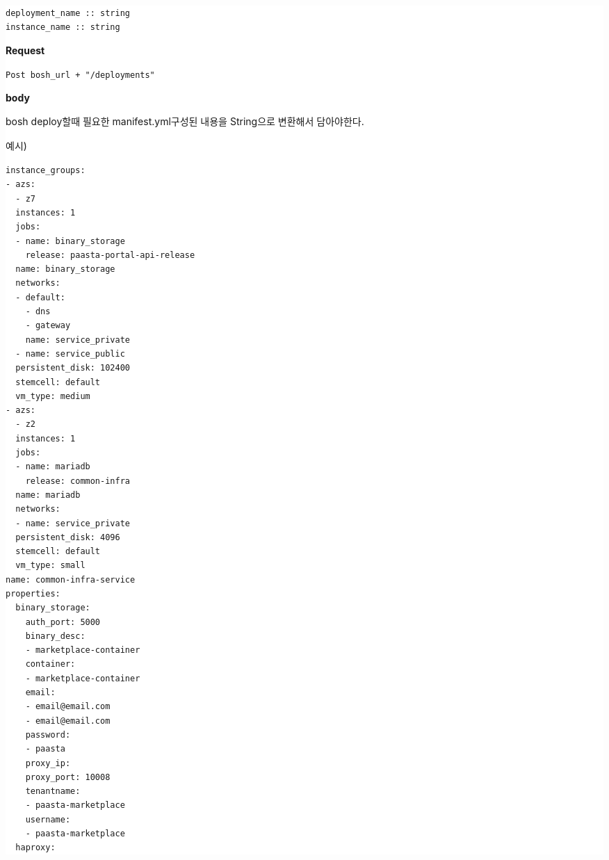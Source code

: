 ```text
deployment_name :: string
instance_name :: string
```

**Request**

```text
Post bosh_url + "/deployments"
```

**body**

bosh deploy할때 필요한 manifest.yml구성된 내용을 String으로 변환해서 담아야한다.

예시\)

```text
instance_groups:
- azs:
  - z7
  instances: 1
  jobs:
  - name: binary_storage
    release: paasta-portal-api-release
  name: binary_storage
  networks:
  - default:
    - dns
    - gateway
    name: service_private
  - name: service_public
  persistent_disk: 102400
  stemcell: default
  vm_type: medium
- azs:
  - z2
  instances: 1
  jobs:
  - name: mariadb
    release: common-infra
  name: mariadb
  networks:
  - name: service_private
  persistent_disk: 4096
  stemcell: default
  vm_type: small
name: common-infra-service
properties:
  binary_storage:
    auth_port: 5000
    binary_desc:
    - marketplace-container
    container:
    - marketplace-container
    email:
    - email@email.com
    - email@email.com
    password:
    - paasta
    proxy_ip:
    proxy_port: 10008
    tenantname:
    - paasta-marketplace
    username:
    - paasta-marketplace
  haproxy:
```